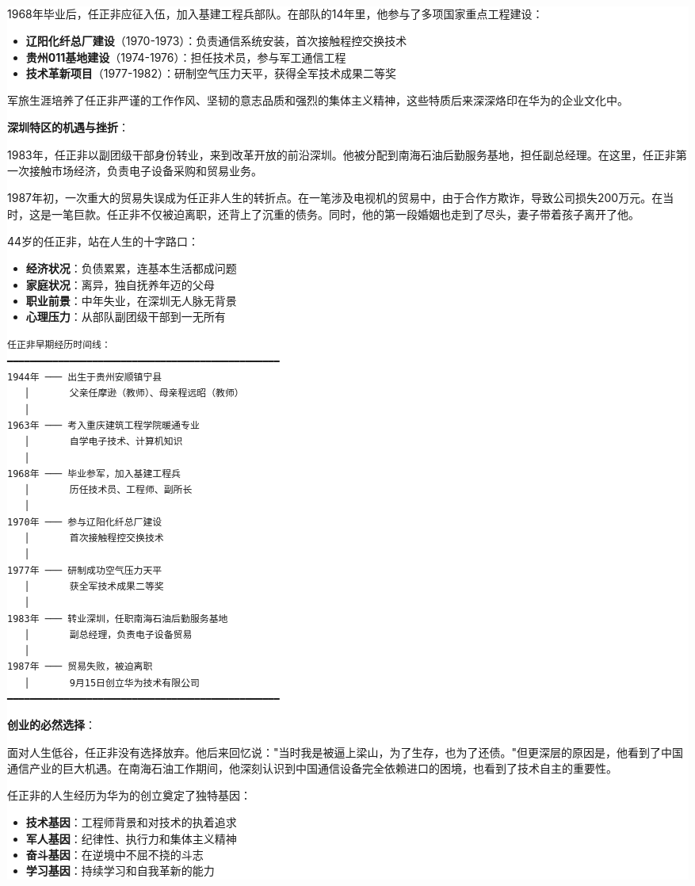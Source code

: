 1968年毕业后，任正非应征入伍，加入基建工程兵部队。在部队的14年里，他参与了多项国家重点工程建设：

- **辽阳化纤总厂建设**（1970-1973）：负责通信系统安装，首次接触程控交换技术
- **贵州011基地建设**（1974-1976）：担任技术员，参与军工通信工程
- **技术革新项目**（1977-1982）：研制空气压力天平，获得全军技术成果二等奖

军旅生涯培养了任正非严谨的工作作风、坚韧的意志品质和强烈的集体主义精神，这些特质后来深深烙印在华为的企业文化中。

**深圳特区的机遇与挫折**：

1983年，任正非以副团级干部身份转业，来到改革开放的前沿深圳。他被分配到南海石油后勤服务基地，担任副总经理。在这里，任正非第一次接触市场经济，负责电子设备采购和贸易业务。

1987年初，一次重大的贸易失误成为任正非人生的转折点。在一笔涉及电视机的贸易中，由于合作方欺诈，导致公司损失200万元。在当时，这是一笔巨款。任正非不仅被迫离职，还背上了沉重的债务。同时，他的第一段婚姻也走到了尽头，妻子带着孩子离开了他。

44岁的任正非，站在人生的十字路口：
- **经济状况**：负债累累，连基本生活都成问题
- **家庭状况**：离异，独自抚养年迈的父母
- **职业前景**：中年失业，在深圳无人脉无背景
- **心理压力**：从部队副团级干部到一无所有

```
任正非早期经历时间线：
━━━━━━━━━━━━━━━━━━━━━━━━━━━━━━━━━━━━━━━━━━━━━━━━
1944年 ─── 出生于贵州安顺镇宁县
   │       父亲任摩逊（教师）、母亲程远昭（教师）
   │
1963年 ─── 考入重庆建筑工程学院暖通专业
   │       自学电子技术、计算机知识
   │
1968年 ─── 毕业参军，加入基建工程兵
   │       历任技术员、工程师、副所长
   │
1970年 ─── 参与辽阳化纤总厂建设
   │       首次接触程控交换技术
   │
1977年 ─── 研制成功空气压力天平
   │       获全军技术成果二等奖
   │
1983年 ─── 转业深圳，任职南海石油后勤服务基地
   │       副总经理，负责电子设备贸易
   │
1987年 ─── 贸易失败，被迫离职
   │       9月15日创立华为技术有限公司
━━━━━━━━━━━━━━━━━━━━━━━━━━━━━━━━━━━━━━━━━━━━━━━━
```

**创业的必然选择**：

面对人生低谷，任正非没有选择放弃。他后来回忆说："当时我是被逼上梁山，为了生存，也为了还债。"但更深层的原因是，他看到了中国通信产业的巨大机遇。在南海石油工作期间，他深刻认识到中国通信设备完全依赖进口的困境，也看到了技术自主的重要性。

任正非的人生经历为华为的创立奠定了独特基因：
- **技术基因**：工程师背景和对技术的执着追求
- **军人基因**：纪律性、执行力和集体主义精神
- **奋斗基因**：在逆境中不屈不挠的斗志
- **学习基因**：持续学习和自我革新的能力
